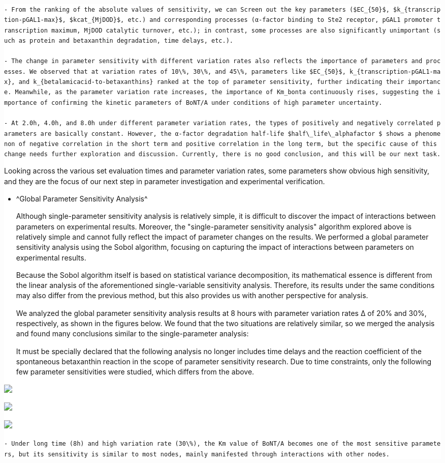     - From the ranking of the absolute values of sensitivity, we can Screen out the key parameters ($EC_{50}$, $k_{transcription-pGAL1-max}$, $kcat_{MjDOD}$, etc.) and corresponding processes (α-factor binding to Ste2 receptor, pGAL1 promoter transcription maximum, MjDOD catalytic turnover, etc.); in contrast, some processes are also significantly unimportant (such as protein and betaxanthin degradation, time delays, etc.).
    
    - The change in parameter sensitivity with different variation rates also reflects the importance of parameters and processes. We observed that at variation rates of 10\%, 30\%, and 45\%, parameters like $EC_{50}$, k_{transcription-pGAL1-max}, and k_{betalamicacid-to-betaxanthins} ranked at the top of parameter sensitivity, further indicating their importance. Meanwhile, as the parameter variation rate increases, the importance of Km_bonta continuously rises, suggesting the importance of confirming the kinetic parameters of BoNT/A under conditions of high parameter uncertainty.
    
    - At 2.0h, 4.0h, and 8.0h under different parameter variation rates, the types of positively and negatively correlated parameters are basically constant. However, the α-factor degradation half-life $half\_life\_alphafactor $ shows a phenomenon of negative correlation in the short term and positive correlation in the long term, but the specific cause of this change needs further exploration and discussion. Currently, there is no good conclusion, and this will be our next task.

Looking across the various set evaluation times and parameter variation rates, some parameters show obvious high sensitivity, and they are the focus of our next step in parameter investigation and experimental verification.

+ ^Global Parameter Sensitivity Analysis^

    Although single-parameter sensitivity analysis is relatively simple, it is difficult to discover the impact of interactions between parameters on experimental results. Moreover, the "single-parameter sensitivity analysis" algorithm explored above is relatively simple and cannot fully reflect the impact of parameter changes on the results. We performed a global parameter sensitivity analysis using the Sobol algorithm, focusing on capturing the impact of interactions between parameters on experimental results.

    Because the Sobol algorithm itself is based on statistical variance decomposition, its mathematical essence is different from the linear analysis of the aforementioned single-variable sensitivity analysis. Therefore, its results under the same conditions may also differ from the previous method, but this also provides us with another perspective for analysis.

    We analyzed the global parameter sensitivity analysis results at 8 hours with parameter variation rates Δ of $20\%$ and $30\%$, respectively, as shown in the figures below. We found that the two situations are relatively similar, so we merged the analysis and found many conclusions similar to the single-parameter analysis:

    It must be specially declared that the following analysis no longer includes time delays and the reaction coefficient of the spontaneous betaxanthin reaction in the scope of parameter sensitivity research. Due to time constraints, only the following few parameter sensitivities were studied, which differs from the above.

![](https://static.igem.wiki/teams/5924/drylab/global-parameter-sensitivity-analysis-8h-var0-30.webp)

![](https://static.igem.wiki/teams/5924/drylab/heatmap-parameter-interaction-8h-var0-30.webp)

![](https://static.igem.wiki/teams/5924/drylab/parameter-sensitivity-contribution-analysis-8h-var0-30.webp)

    - Under long time (8h) and high variation rate (30\%), the Km value of BoNT/A becomes one of the most sensitive parameters, but its sensitivity is similar to most nodes, mainly manifested through interactions with other nodes.
    